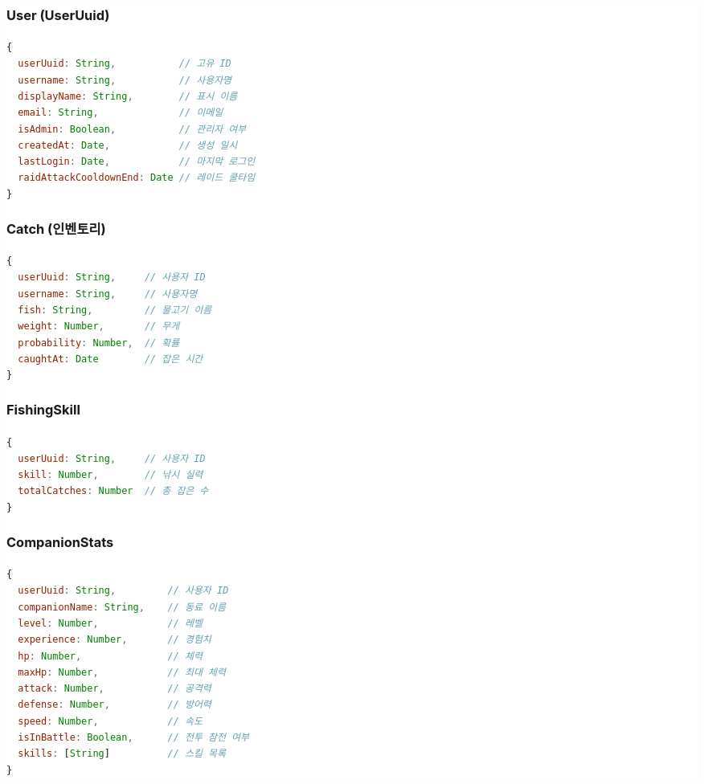 ### User (UserUuid)
```javascript
{
  userUuid: String,           // 고유 ID
  username: String,           // 사용자명
  displayName: String,        // 표시 이름
  email: String,              // 이메일
  isAdmin: Boolean,           // 관리자 여부
  createdAt: Date,            // 생성 일시
  lastLogin: Date,            // 마지막 로그인
  raidAttackCooldownEnd: Date // 레이드 쿨타임
}
```

### Catch (인벤토리)
```javascript
{
  userUuid: String,     // 사용자 ID
  username: String,     // 사용자명
  fish: String,         // 물고기 이름
  weight: Number,       // 무게
  probability: Number,  // 확률
  caughtAt: Date        // 잡은 시간
}
```

### FishingSkill
```javascript
{
  userUuid: String,     // 사용자 ID
  skill: Number,        // 낚시 실력
  totalCatches: Number  // 총 잡은 수
}
```

### CompanionStats
```javascript
{
  userUuid: String,         // 사용자 ID
  companionName: String,    // 동료 이름
  level: Number,            // 레벨
  experience: Number,       // 경험치
  hp: Number,               // 체력
  maxHp: Number,            // 최대 체력
  attack: Number,           // 공격력
  defense: Number,          // 방어력
  speed: Number,            // 속도
  isInBattle: Boolean,      // 전투 참전 여부
  skills: [String]          // 스킬 목록
}
```

